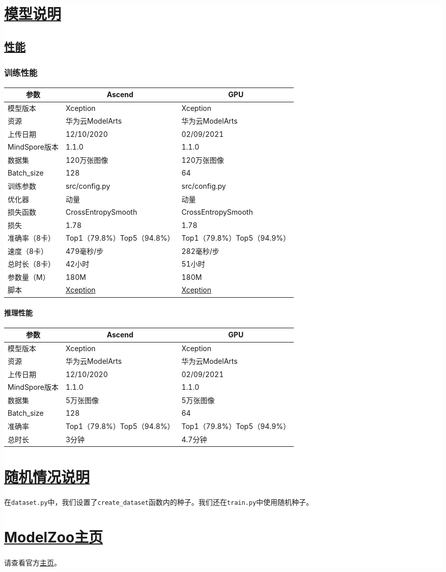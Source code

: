 
# [模型说明](#目录)

## [性能](#目录)

### 训练性能

| 参数                | Ascend                   | GPU                      |
| -------------------------- | ------------------------- | ------------------------- |
| 模型版本             | Xception                 | Xception                 |
| 资源                  | 华为云ModelArts   | 华为云ModelArts   |
| 上传日期             | 12/10/2020               | 02/09/2021               |
| MindSpore版本         | 1.1.0                    | 1.1.0                    |
| 数据集                   | 120万张图像             | 120万张图像             |
| Batch_size                | 128                      | 64                       |
| 训练参数       | src/config.py            | src/config.py            |
| 优化器                 | 动量                 | 动量                 |
| 损失函数             | CrossEntropySmooth       | CrossEntropySmooth       |
| 损失                      | 1.78                     | 1.78                      |
| 准确率（8卡）             | Top1（79.8%）Top5（94.8%）  | Top1（79.8%）Top5（94.9%）  |
| 速度（8卡）        | 479毫秒/步              | 282毫秒/步              |
| 总时长（8卡）           | 42小时                      | 51小时                      |
| 参数量（M）                | 180M                     | 180M                     |
| 脚本                   | [Xception](https://gitee.com/mindspore/models/tree/master/official/cv/Inception/xception)| [Xception](https://gitee.com/mindspore/models/tree/master/official/cv/Inception/xception)|

#### 推理性能

| 参数         | Ascend                     | GPU                     |
| ------------------- | --------------------------- | --------------------------- |
| 模型版本      | Xception                   | Xception                   |
| 资源           | 华为云ModelArts     | 华为云ModelArts     |
| 上传日期      | 12/10/2020                 | 02/09/2021                 |
| MindSpore版本  | 1.1.0                      | 1.1.0                      |
| 数据集            | 5万张图像                 | 5万张图像                 |
| Batch_size         | 128                        | 64                        |
| 准确率           | Top1（79.8%）Top5（94.8%）    | Top1（79.8%）Top5（94.9%）    |
| 总时长         | 3分钟                      | 4.7分钟                      |

# [随机情况说明](#目录)

在`dataset.py`中，我们设置了`create_dataset`函数内的种子。我们还在`train.py`中使用随机种子。

# [ModelZoo主页](#目录)

请查看官方[主页](https://gitee.com/mindspore/models)。
